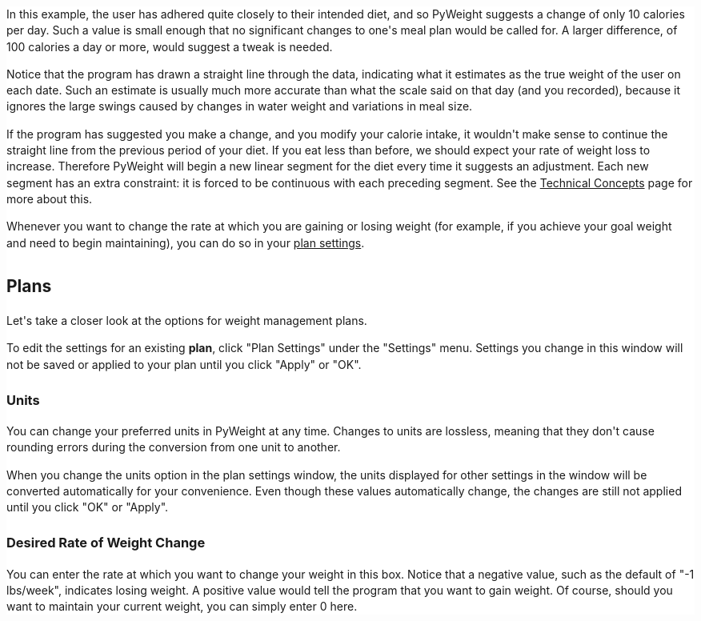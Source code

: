 In this example, the user has adhered quite closely to their intended
diet, and so PyWeight suggests a change of only 10 calories per day.
Such a value is small enough that no significant changes to one's meal
plan would be called for. A larger difference, of 100 calories a day
or more, would suggest a tweak is needed.

Notice that the program has drawn a straight line through the data,
indicating what it estimates as the true weight of the user on each
date. Such an estimate is usually much more accurate than what the
scale said on that day (and you recorded), because it ignores the
large swings caused by changes in water weight and variations in meal
size.

If the program has suggested you make a change, and you modify your
calorie intake, it wouldn't make sense to continue the straight line
from the previous period of your diet. If you eat less than before,
we should expect your rate of weight loss to increase. Therefore
PyWeight will begin a new linear segment for the diet every time it
suggests an adjustment. Each new segment has an extra constraint: it
is forced to be continuous with each preceding segment. See the
[Technical Concepts](Technical%20Concepts.html) page for more about
this.

Whenever you want to change the rate at which you are gaining or
losing weight (for example, if you achieve your goal weight and need
to begin maintaining), you can do so in your [plan settings](#Plans).

## Plans

Let's take a closer look at the options for weight management plans.

To edit the settings for an existing **plan**, click "Plan Settings"
under the "Settings" menu. Settings you change in this window will
not be saved or applied to your plan until you click "Apply" or "OK".

### Units

You can change your preferred units in PyWeight at any time. Changes
to units are lossless, meaning that they don't cause rounding errors
during the conversion from one unit to another.

When you change the units option in the plan settings window, the
units displayed for other settings in the window will be converted
automatically for your convenience. Even though these values
automatically change, the changes are still not applied until you
click "OK" or "Apply".

### Desired Rate of Weight Change

You can enter the rate at which you want to change your weight in
this box. Notice that a negative value, such as the default of
"-1 lbs/week", indicates losing weight. A positive value would tell
the program that you want to gain weight. Of course, should you want
to maintain your current weight, you can simply enter 0 here.
